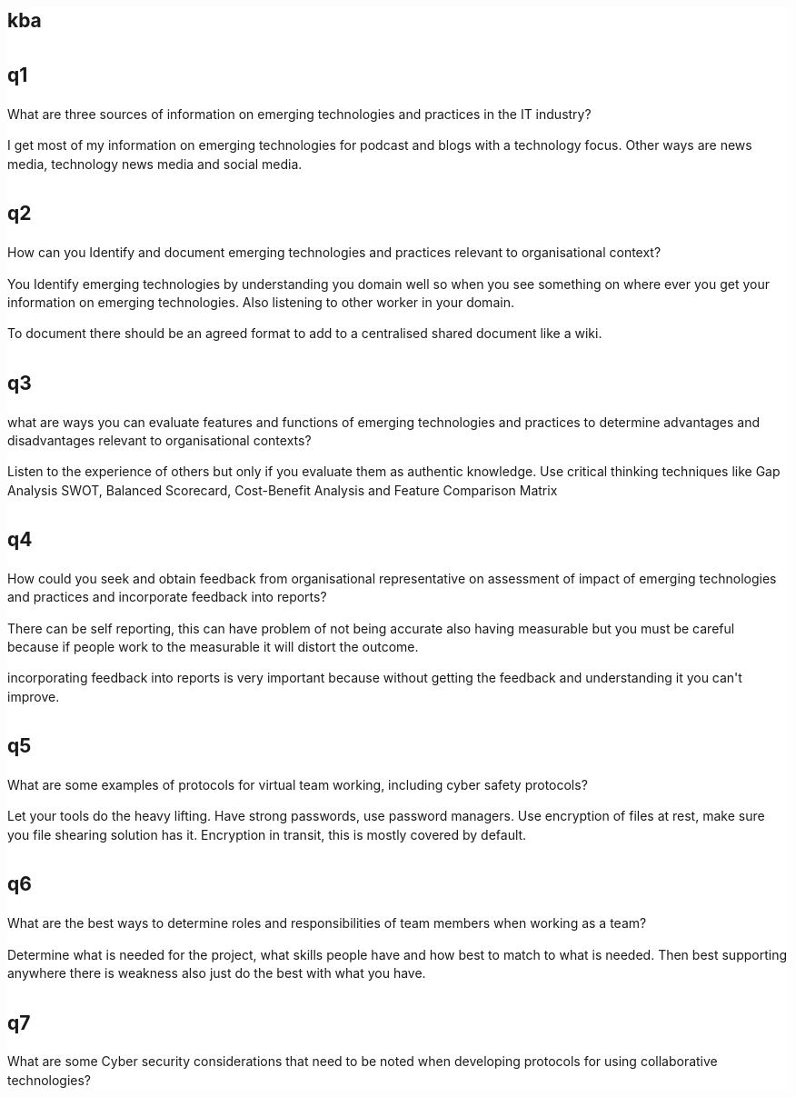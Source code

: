 ## kba
## q1
What are three sources of information on emerging technologies and practices in the IT industry?

 I get most of my information on emerging technologies for podcast and blogs with a technology focus. Other ways are news media, technology news media and social media.

## q2
How can you Identify and document emerging technologies and practices relevant to organisational context?

 You Identify emerging technologies by understanding you domain well so when you see something on where ever you get your information on emerging technologies. Also listening to other worker in your domain. 

 To document there should be an agreed format to add to a centralised shared document like a wiki.

## q3
what are ways you can evaluate features and functions of emerging technologies and practices to determine advantages and disadvantages relevant to organisational contexts?

 Listen to the experience of others but only if you evaluate them as authentic knowledge. Use critical thinking techniques like Gap Analysis SWOT, Balanced Scorecard, Cost-Benefit Analysis and Feature Comparison Matrix

## q4
How could you seek and obtain feedback from organisational representative on assessment of impact of emerging technologies and practices and incorporate feedback into reports?

 There can be self reporting, this can have problem of not being accurate also having measurable but you must be careful because if people work to the measurable it will distort the outcome.

 incorporating feedback into reports is very important because without getting the feedback and understanding it you can't improve. 

## q5
What are some examples of protocols for virtual team working, including cyber safety protocols?
 
 Let your tools do the heavy lifting. Have strong passwords, use password managers. Use encryption of files at rest, make sure you file shearing solution has it. Encryption in transit, this is mostly covered by default.

## q6
What are the best ways to determine roles and responsibilities of team members when working as a team?

 Determine what is needed for the project, what skills people have and how best to match to what is needed. Then best supporting anywhere there is weakness also just do the best with what you have.

## q7
What are some Cyber security considerations that need to be noted when developing protocols for using collaborative technologies?
